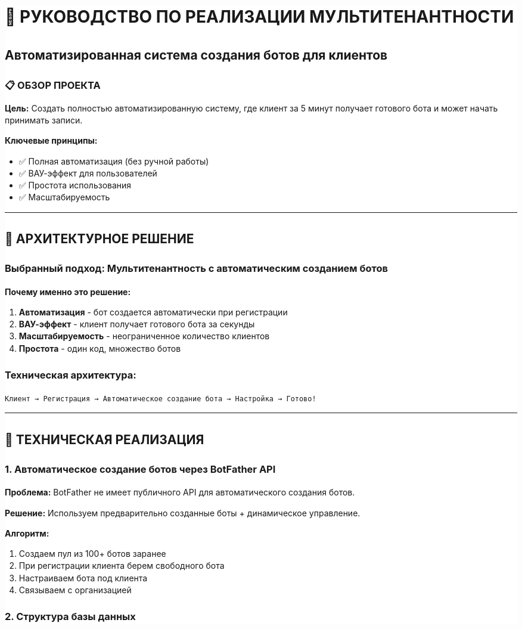 # 🚀 РУКОВОДСТВО ПО РЕАЛИЗАЦИИ МУЛЬТИТЕНАНТНОСТИ
## Автоматизированная система создания ботов для клиентов

### 📋 ОБЗОР ПРОЕКТА
**Цель:** Создать полностью автоматизированную систему, где клиент за 5 минут получает готового бота и может начать принимать записи.

**Ключевые принципы:**
- ✅ Полная автоматизация (без ручной работы)
- ✅ ВАУ-эффект для пользователей
- ✅ Простота использования
- ✅ Масштабируемость

---

## 🎯 АРХИТЕКТУРНОЕ РЕШЕНИЕ

### **Выбранный подход: Мультитенантность с автоматическим созданием ботов**

**Почему именно это решение:**
1. **Автоматизация** - бот создается автоматически при регистрации
2. **ВАУ-эффект** - клиент получает готового бота за секунды
3. **Масштабируемость** - неограниченное количество клиентов
4. **Простота** - один код, множество ботов

### **Техническая архитектура:**
```
Клиент → Регистрация → Автоматическое создание бота → Настройка → Готово!
```

---

## 🔧 ТЕХНИЧЕСКАЯ РЕАЛИЗАЦИЯ

### **1. Автоматическое создание ботов через BotFather API**

**Проблема:** BotFather не имеет публичного API для автоматического создания ботов.

**Решение:** Используем предварительно созданные боты + динамическое управление.

**Алгоритм:**
1. Создаем пул из 100+ ботов заранее
2. При регистрации клиента берем свободного бота
3. Настраиваем бота под клиента
4. Связываем с организацией

### **2. Структура базы данных**
